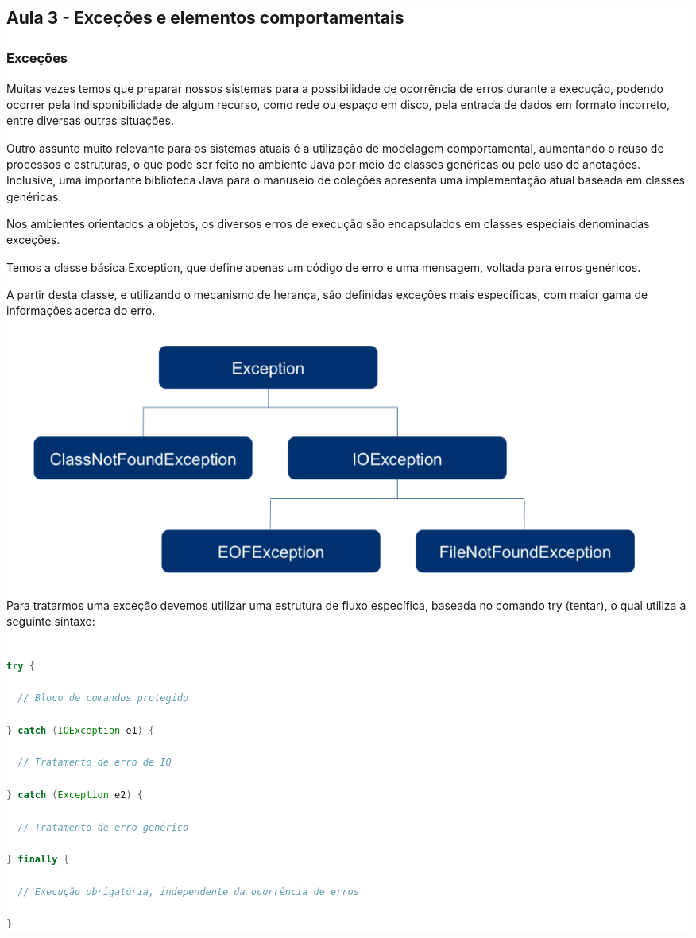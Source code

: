 ## Aula 3 - Exceções e elementos comportamentais

### Exceções

Muitas vezes temos que preparar nossos sistemas para a possibilidade de ocorrência de erros durante a execução, podendo ocorrer pela indisponibilidade de algum recurso, como rede ou espaço em disco, pela entrada de dados em formato incorreto, entre diversas outras situações.

Outro assunto muito relevante para os sistemas atuais é a utilização de modelagem comportamental, aumentando o reuso de processos e estruturas, o que pode ser feito no ambiente Java por meio de classes genéricas ou pelo uso de anotações. Inclusive, uma importante biblioteca Java para o manuseio de coleções apresenta uma implementação atual baseada em classes genéricas.

Nos ambientes orientados a objetos, os diversos erros de execução são encapsulados em classes especiais denominadas exceções.

Temos a classe básica Exception, que define apenas um código de erro e uma mensagem, voltada para erros genéricos.

A partir desta classe, e utilizando o mecanismo de herança, são definidas exceções mais específicas, com maior gama de informações acerca do erro.

![img-30](../../media/Desenvolvimento_de_Software_Java/img-30.png)

Para tratarmos uma exceção devemos utilizar uma estrutura de fluxo específica, baseada no comando try (tentar), o qual utiliza a seguinte sintaxe:

```java

try {

  // Bloco de comandos protegido

} catch (IOException e1) {

  // Tratamento de erro de IO

} catch (Exception e2) {

  // Tratamento de erro genérico

} finally {

  // Execução obrigatória, independente da ocorrência de erros

}

```
